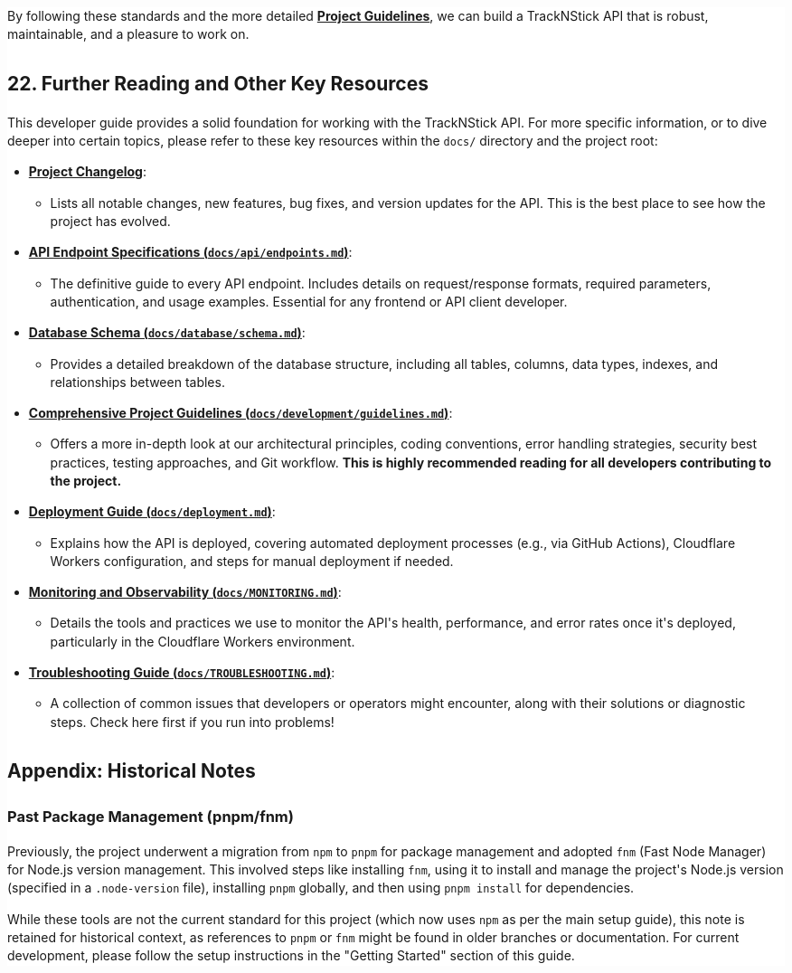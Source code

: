 By following these standards and the more detailed **[Project Guidelines](development/guidelines.md)**, we can build a TrackNStick API that is robust, maintainable, and a pleasure to work on.

## 22. Further Reading and Other Key Resources
This developer guide provides a solid foundation for working with the TrackNStick API. For more specific information, or to dive deeper into certain topics, please refer to these key resources within the `docs/` directory and the project root:

*   **[Project Changelog](../../CHANGELOG.md)**:
    *   Lists all notable changes, new features, bug fixes, and version updates for the API. This is the best place to see how the project has evolved.

*   **[API Endpoint Specifications (`docs/api/endpoints.md`)](api/endpoints.md)**:
    *   The definitive guide to every API endpoint. Includes details on request/response formats, required parameters, authentication, and usage examples. Essential for any frontend or API client developer.

*   **[Database Schema (`docs/database/schema.md`)](database/schema.md)**:
    *   Provides a detailed breakdown of the database structure, including all tables, columns, data types, indexes, and relationships between tables.

*   **[Comprehensive Project Guidelines (`docs/development/guidelines.md`)](development/guidelines.md)**:
    *   Offers a more in-depth look at our architectural principles, coding conventions, error handling strategies, security best practices, testing approaches, and Git workflow. **This is highly recommended reading for all developers contributing to the project.**

*   **[Deployment Guide (`docs/deployment.md`)](deployment.md)**:
    *   Explains how the API is deployed, covering automated deployment processes (e.g., via GitHub Actions), Cloudflare Workers configuration, and steps for manual deployment if needed.

*   **[Monitoring and Observability (`docs/MONITORING.md`)](MONITORING.md)**:
    *   Details the tools and practices we use to monitor the API's health, performance, and error rates once it's deployed, particularly in the Cloudflare Workers environment.

*   **[Troubleshooting Guide (`docs/TROUBLESHOOTING.md`)](TROUBLESHOOTING.md)**:
    *   A collection of common issues that developers or operators might encounter, along with their solutions or diagnostic steps. Check here first if you run into problems!

## Appendix: Historical Notes

### Past Package Management (pnpm/fnm)

Previously, the project underwent a migration from `npm` to `pnpm` for package management and adopted `fnm` (Fast Node Manager) for Node.js version management. This involved steps like installing `fnm`, using it to install and manage the project's Node.js version (specified in a `.node-version` file), installing `pnpm` globally, and then using `pnpm install` for dependencies.

While these tools are not the current standard for this project (which now uses `npm` as per the main setup guide), this note is retained for historical context, as references to `pnpm` or `fnm` might be found in older branches or documentation. For current development, please follow the setup instructions in the "Getting Started" section of this guide.
